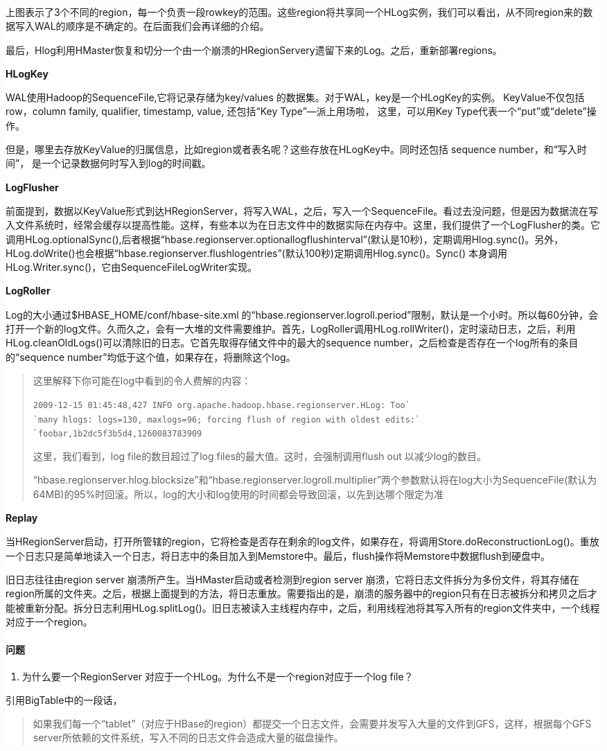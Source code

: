 上图表示了3个不同的region，每一个负责一段rowkey的范围。这些region将共享同一个HLog实例，我们可以看出，从不同region来的数据写入WAL的顺序是不确定的。在后面我们会再详细的介绍。

最后，Hlog利用HMaster恢复和切分一个由一个崩溃的HRegionServery遗留下来的Log。之后，重新部署regions。

**HLogKey**

WAL使用Hadoop的SequenceFile,它将记录存储为key/values 的数据集。对于WAL，key是一个HLogKey的实例。 KeyValue不仅包括row，column family, qualifier, timestamp, value, 还包括“Key Type”—派上用场啦， 这里，可以用Key Type代表一个“put”或“delete”操作。

但是，哪里去存放KeyValue的归属信息，比如region或者表名呢？这些存放在HLogKey中。同时还包括 sequence number，和“写入时间”， 是一个记录数据何时写入到log的时间戳。

**LogFlusher**

前面提到，数据以KeyValue形式到达HRegionServer，将写入WAL，之后，写入一个SequenceFile。看过去没问题，但是因为数据流在写入文件系统时，经常会缓存以提高性能。这样，有些本以为在日志文件中的数据实际在内存中。这里，我们提供了一个LogFlusher的类。它调用HLog.optionalSync(),后者根据“hbase.regionserver.optionallogflushinterval”(默认是10秒)，定期调用Hlog.sync()。另外，HLog.doWrite()也会根据“hbase.regionserver.flushlogentries”(默认100秒)定期调用Hlog.sync()。Sync() 本身调用HLog.Writer.sync()，它由SequenceFileLogWriter实现。

**LogRoller**

Log的大小通过$HBASE_HOME/conf/hbase-site.xml 的“hbase.regionserver.logroll.period”限制，默认是一个小时。所以每60分钟，会打开一个新的log文件。久而久之，会有一大堆的文件需要维护。首先，LogRoller调用HLog.rollWriter()，定时滚动日志，之后，利用HLog.cleanOldLogs()可以清除旧的日志。它首先取得存储文件中的最大的sequence number，之后检查是否存在一个log所有的条目的“sequence number”均低于这个值，如果存在，将删除这个log。

> 这里解释下你可能在log中看到的令人费解的内容：
>
> ```
> 2009-12-15 01:45:48,427 INFO org.apache.hadoop.hbase.regionserver.HLog: Too`
> `many hlogs: logs=130, maxlogs=96; forcing flush of region with oldest edits:`
> `foobar,1b2dc5f3b5d4,1260083783909
> ```
>
> 这里，我们看到，log file的数目超过了log files的最大值。这时，会强制调用flush out 以减少log的数目。
>
> “hbase.regionserver.hlog.blocksize”和“hbase.regionserver.logroll.multiplier”两个参数默认将在log大小为SequenceFile(默认为64MB)的95%时回滚。所以，log的大小和log使用的时间都会导致回滚，以先到达哪个限定为准

**Replay**

 当HRegionServer启动，打开所管辖的region，它将检查是否存在剩余的log文件，如果存在，将调用Store.doReconstructionLog()。重放一个日志只是简单地读入一个日志，将日志中的条目加入到Memstore中。最后，flush操作将Memstore中数据flush到硬盘中。

旧日志往往由region server 崩溃所产生。当HMaster启动或者检测到region server 崩溃，它将日志文件拆分为多份文件，将其存储在region所属的文件夹。之后，根据上面提到的方法，将日志重放。需要指出的是，崩溃的服务器中的region只有在日志被拆分和拷贝之后才能被重新分配。拆分日志利用HLog.splitLog()。旧日志被读入主线程内存中，之后，利用线程池将其写入所有的region文件夹中，一个线程对应于一个region。



#### 问题

1. 为什么要一个RegionServer 对应于一个HLog。为什么不是一个region对应于一个log file？

引用BigTable中的一段话，

> 如果我们每一个“tablet”（对应于HBase的region）都提交一个日志文件，会需要并发写入大量的文件到GFS，这样，根据每个GFS server所依赖的文件系统，写入不同的日志文件会造成大量的磁盘操作。
